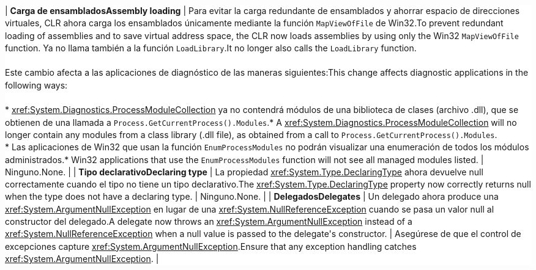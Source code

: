 | <span data-ttu-id="5b737-387">**Carga de ensamblados**</span><span class="sxs-lookup"><span data-stu-id="5b737-387">**Assembly loading**</span></span> | <span data-ttu-id="5b737-388">Para evitar la carga redundante de ensamblados y ahorrar espacio de direcciones virtuales, CLR ahora carga los ensamblados únicamente mediante la función `MapViewOfFile` de Win32.</span><span class="sxs-lookup"><span data-stu-id="5b737-388">To prevent redundant loading of assemblies and to save virtual address space, the CLR now loads assemblies by using only the Win32 `MapViewOfFile` function.</span></span> <span data-ttu-id="5b737-389">Ya no llama también a la función `LoadLibrary`.</span><span class="sxs-lookup"><span data-stu-id="5b737-389">It no longer also calls the `LoadLibrary` function.</span></span><br><br><span data-ttu-id="5b737-390">Este cambio afecta a las aplicaciones de diagnóstico de las maneras siguientes:</span><span class="sxs-lookup"><span data-stu-id="5b737-390">This change affects diagnostic applications in the following ways:</span></span><br><br><span data-ttu-id="5b737-391">\* <xref:System.Diagnostics.ProcessModuleCollection> ya no contendrá módulos de una biblioteca de clases (archivo .dll), que se obtienen de una llamada a `Process.GetCurrentProcess().Modules`.</span><span class="sxs-lookup"><span data-stu-id="5b737-391">\* A <xref:System.Diagnostics.ProcessModuleCollection> will no longer contain any modules from a class library (.dll file), as obtained from a call to `Process.GetCurrentProcess().Modules`.</span></span><br><span data-ttu-id="5b737-392">\* Las aplicaciones de Win32 que usan la función `EnumProcessModules` no podrán visualizar una enumeración de todos los módulos administrados.</span><span class="sxs-lookup"><span data-stu-id="5b737-392">\* Win32 applications that use the `EnumProcessModules` function will not see all managed modules listed.</span></span> | <span data-ttu-id="5b737-393">Ninguno.</span><span class="sxs-lookup"><span data-stu-id="5b737-393">None.</span></span> |
| <span data-ttu-id="5b737-394">**Tipo declarativo**</span><span class="sxs-lookup"><span data-stu-id="5b737-394">**Declaring type**</span></span> | <span data-ttu-id="5b737-395">La propiedad <xref:System.Type.DeclaringType> ahora devuelve null correctamente cuando el tipo no tiene un tipo declarativo.</span><span class="sxs-lookup"><span data-stu-id="5b737-395">The <xref:System.Type.DeclaringType> property now correctly returns null when the type does not have a declaring type.</span></span> | <span data-ttu-id="5b737-396">Ninguno.</span><span class="sxs-lookup"><span data-stu-id="5b737-396">None.</span></span> |
| <span data-ttu-id="5b737-397">**Delegados**</span><span class="sxs-lookup"><span data-stu-id="5b737-397">**Delegates**</span></span> | <span data-ttu-id="5b737-398">Un delegado ahora produce una <xref:System.ArgumentNullException> en lugar de una <xref:System.NullReferenceException> cuando se pasa un valor null al constructor del delegado.</span><span class="sxs-lookup"><span data-stu-id="5b737-398">A delegate now throws an <xref:System.ArgumentNullException> instead of a <xref:System.NullReferenceException> when a null value is passed to the delegate's constructor.</span></span> | <span data-ttu-id="5b737-399">Asegúrese de que el control de excepciones capture <xref:System.ArgumentNullException>.</span><span class="sxs-lookup"><span data-stu-id="5b737-399">Ensure that any exception handling catches <xref:System.ArgumentNullException>.</span></span> |
